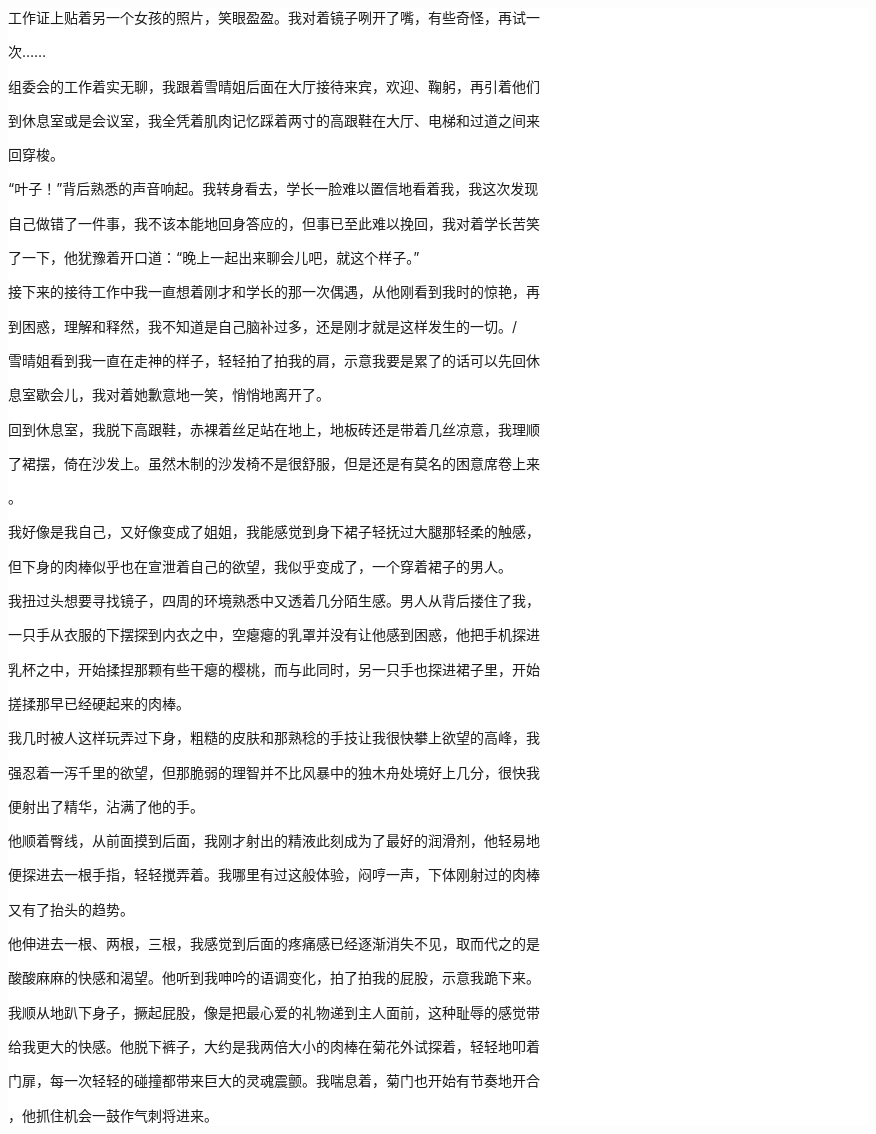 工作证上贴着另一个女孩的照片，笑眼盈盈。我对着镜子咧开了嘴，有些奇怪，再试一

次……

组委会的工作着实无聊，我跟着雪晴姐后面在大厅接待来宾，欢迎、鞠躬，再引着他们

到休息室或是会议室，我全凭着肌肉记忆踩着两寸的高跟鞋在大厅、电梯和过道之间来

回穿梭。

“叶子！”背后熟悉的声音响起。我转身看去，学长一脸难以置信地看着我，我这次发现

自己做错了一件事，我不该本能地回身答应的，但事已至此难以挽回，我对着学长苦笑

了一下，他犹豫着开口道：“晚上一起出来聊会儿吧，就这个样子。”

接下来的接待工作中我一直想着刚才和学长的那一次偶遇，从他刚看到我时的惊艳，再

到困惑，理解和释然，我不知道是自己脑补过多，还是刚才就是这样发生的一切。/

雪晴姐看到我一直在走神的样子，轻轻拍了拍我的肩，示意我要是累了的话可以先回休

息室歇会儿，我对着她歉意地一笑，悄悄地离开了。

回到休息室，我脱下高跟鞋，赤裸着丝足站在地上，地板砖还是带着几丝凉意，我理顺

了裙摆，倚在沙发上。虽然木制的沙发椅不是很舒服，但是还是有莫名的困意席卷上来

。

我好像是我自己，又好像变成了姐姐，我能感觉到身下裙子轻抚过大腿那轻柔的触感，

但下身的肉棒似乎也在宣泄着自己的欲望，我似乎变成了，一个穿着裙子的男人。

我扭过头想要寻找镜子，四周的环境熟悉中又透着几分陌生感。男人从背后搂住了我，

一只手从衣服的下摆探到内衣之中，空瘪瘪的乳罩并没有让他感到困惑，他把手机探进

乳杯之中，开始揉捏那颗有些干瘪的樱桃，而与此同时，另一只手也探进裙子里，开始

搓揉那早已经硬起来的肉棒。

我几时被人这样玩弄过下身，粗糙的皮肤和那熟稔的手技让我很快攀上欲望的高峰，我

强忍着一泻千里的欲望，但那脆弱的理智并不比风暴中的独木舟处境好上几分，很快我

便射出了精华，沾满了他的手。

他顺着臀线，从前面摸到后面，我刚才射出的精液此刻成为了最好的润滑剂，他轻易地

便探进去一根手指，轻轻搅弄着。我哪里有过这般体验，闷哼一声，下体刚射过的肉棒

又有了抬头的趋势。

他伸进去一根、两根，三根，我感觉到后面的疼痛感已经逐渐消失不见，取而代之的是

酸酸麻麻的快感和渴望。他听到我呻吟的语调变化，拍了拍我的屁股，示意我跪下来。

我顺从地趴下身子，撅起屁股，像是把最心爱的礼物递到主人面前，这种耻辱的感觉带

给我更大的快感。他脱下裤子，大约是我两倍大小的肉棒在菊花外试探着，轻轻地叩着

门扉，每一次轻轻的碰撞都带来巨大的灵魂震颤。我喘息着，菊门也开始有节奏地开合

，他抓住机会一鼓作气刺将进来。
